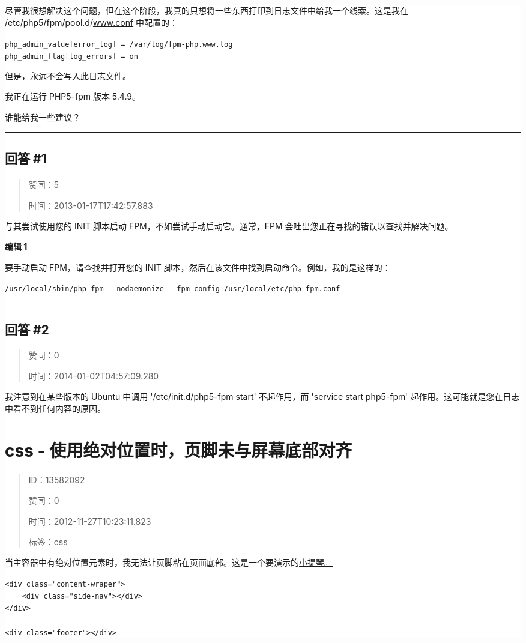 尽管我很想解决这个问题，但在这个阶段，我真的只想将一些东西打印到日志文件中给我一个线索。这是我在 /etc/php5/fpm/pool.d/www.conf 中配置的：

```
php_admin_value[error_log] = /var/log/fpm-php.www.log
php_admin_flag[log_errors] = on 
```

但是，永远不会写入此日志文件。

我正在运行 PHP5-fpm 版本 5.4.9。

谁能给我一些建议？

* * *

## 回答 #1

> 赞同：5
> 
> 时间：2013-01-17T17:42:57.883

与其尝试使用您的 INIT 脚本启动 FPM，不如尝试手动启动它。通常，FPM 会吐出您正在寻找的错误以查找并解决问题。

**编辑 1**

要手动启动 FPM，请查找并打开您的 INIT 脚本，然后在该文件中找到启动命令。例如，我的是这样的：

`/usr/local/sbin/php-fpm --nodaemonize --fpm-config /usr/local/etc/php-fpm.conf`

* * *

## 回答 #2

> 赞同：0
> 
> 时间：2014-01-02T04:57:09.280

我注意到在某些版本的 Ubuntu 中调用 '/etc/init.d/php5-fpm start' 不起作用，而 'service start php5-fpm' 起作用。这可能就是您在日志中看不到任何内容的原因。

# css - 使用绝对位置时，页脚未与屏幕底部对齐

> ID：13582092
> 
> 赞同：0
> 
> 时间：2012-11-27T10:23:11.823
> 
> 标签：css

当主容器中有绝对位置元素时，我无法让页脚粘在页面底部。这是一个要演示的[小提琴。](http://jsfiddle.net/ymVgj/)

```
<div class="content-wraper">
    <div class="side-nav"></div>
</div>

<div class="footer"></div>​ 
```
